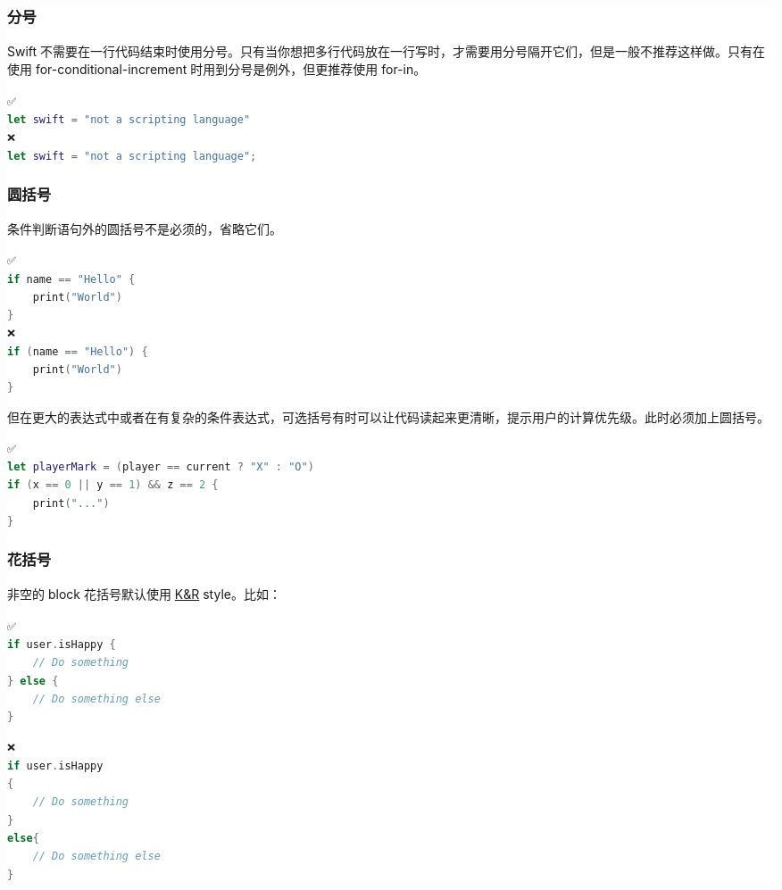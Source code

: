 <a id="markdown-分号" name="分号"></a>
### 分号 

Swift 不需要在一行代码结束时使用分号。只有当你想把多行代码放在一行写时，才需要用分号隔开它们，但是一般不推荐这样做。只有在使用 for-conditional-increment 时用到分号是例外，但更推荐使用 for-in。

```swift
✅ 
let swift = "not a scripting language"
❌ 
let swift = "not a scripting language";
```

<a id="markdown-圆括号" name="圆括号"></a>
### 圆括号 

条件判断语句外的圆括号不是必须的，省略它们。

```swift
✅
if name == "Hello" {
    print("World")
}
❌
if (name == "Hello") {
    print("World")
}
```

但在更大的表达式中或者在有复杂的条件表达式，可选括号有时可以让代码读起来更清晰，提示用户的计算优先级。此时必须加上圆括号。

```swift
✅
let playerMark = (player == current ? "X" : "O")
if (x == 0 || y == 1) && z == 2 {
    print("...")
}
```

<a id="markdown-花括号" name="花括号"></a>
### 花括号 

非空的 block 花括号默认使用 [K&R](https://en.wikipedia.org/wiki/Indentation_style#K&R) style。比如：

```swift
✅
if user.isHappy {
    // Do something
} else {
    // Do something else
}
```

```swift
❌
if user.isHappy
{
    // Do something
}
else{
    // Do something else
}
```
